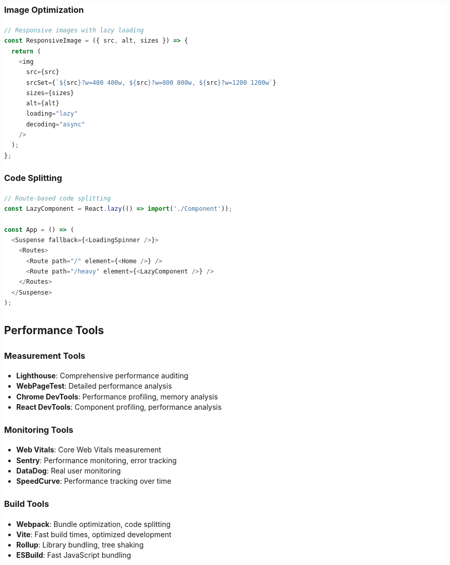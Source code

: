 ### Image Optimization
```javascript
// Responsive images with lazy loading
const ResponsiveImage = ({ src, alt, sizes }) => {
  return (
    <img
      src={src}
      srcSet={`${src}?w=400 400w, ${src}?w=800 800w, ${src}?w=1200 1200w`}
      sizes={sizes}
      alt={alt}
      loading="lazy"
      decoding="async"
    />
  );
};
```

### Code Splitting
```javascript
// Route-based code splitting
const LazyComponent = React.lazy(() => import('./Component'));

const App = () => (
  <Suspense fallback={<LoadingSpinner />}>
    <Routes>
      <Route path="/" element={<Home />} />
      <Route path="/heavy" element={<LazyComponent />} />
    </Routes>
  </Suspense>
);
```

## Performance Tools

### Measurement Tools
- **Lighthouse**: Comprehensive performance auditing
- **WebPageTest**: Detailed performance analysis
- **Chrome DevTools**: Performance profiling, memory analysis
- **React DevTools**: Component profiling, performance analysis

### Monitoring Tools
- **Web Vitals**: Core Web Vitals measurement
- **Sentry**: Performance monitoring, error tracking
- **DataDog**: Real user monitoring
- **SpeedCurve**: Performance tracking over time

### Build Tools
- **Webpack**: Bundle optimization, code splitting
- **Vite**: Fast build times, optimized development
- **Rollup**: Library bundling, tree shaking
- **ESBuild**: Fast JavaScript bundling
